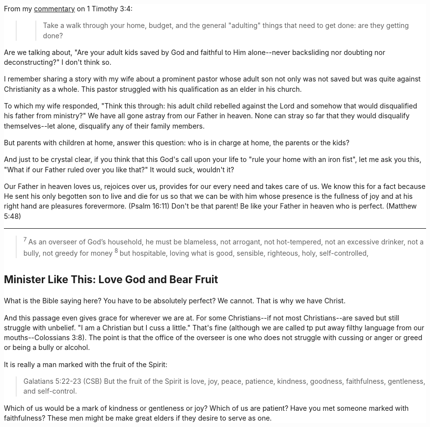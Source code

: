 From my [commentary](/gospel-nt/2021-03-17-gospel-nt-1-timothy/#the-husband-of-one-wife/#must-manage-his-own-household-competently-and-have-his-children-under-control-with-all-dignity-if-anyone-does-not-know-how-to-manage-his-own-household-how-will-he-take-care-of-gods-church) on 1 Timothy 3:4:

>> Take a walk through your home, budget, and the general "adulting" things that need to get done: are they getting done?

Are we talking about, "Are your adult kids saved by God and faithful to Him alone--never backsliding nor doubting nor deconstructing?" I don't think so.

I remember sharing a story with my wife about a prominent pastor whose adult son not only was not saved but was quite against Christianity as a whole. This pastor struggled with his qualification as an elder in his church.

To which my wife responded, "Think this through: his adult child rebelled against the Lord and somehow that would disqualified his father from ministry?" We have all gone astray from our Father in heaven. None can stray so far that they would disqualify themselves--let alone, disqualify any of their family members.

But parents with children at home, answer this question: who is in charge at home, the parents or the kids?

And just to be crystal clear, if you think that this God's call upon your life to "rule your home with an iron fist", let me ask you this, "What if our Father ruled over you like that?" It would suck, wouldn't it?

Our Father in heaven loves us, rejoices over us, provides for our every need and takes care of us. We know this for a fact because He sent his only begotten son to live and die for us so that we can be with him whose presence is the fullness of joy and at his right hand are pleasures forevermore. (Psalm 16:11)
Don't be that parent! Be like your Father in heaven who is perfect. (Matthew 5:48)

---

><sup> 7 </sup>As an overseer of God’s household, he must be blameless, not arrogant, not hot-tempered, not an excessive drinker, not a bully, not greedy for money <sup> 8 </sup>but hospitable, loving what is good, sensible, righteous, holy, self-controlled, 

## Minister Like This: Love God and Bear Fruit

What is the Bible saying here? You have to be absolutely perfect? We cannot. That is why we have Christ.

And this passage even gives grace for wherever we are at. For some Christians--if not most Christians--are saved but still struggle with unbelief. "I am a Christian but I cuss a little." That's fine (although we are called tp put away filthy language from our mouths--Colossians 3:8). The point is that the office of the overseer is one who does not struggle with cussing or anger or greed or being a bully or alcohol.

It is really a man marked with the fruit of the Spirit:

>Galatians 5:22-23 (CSB) But the fruit of the Spirit is love, joy, peace, patience, kindness, goodness, faithfulness, gentleness, and self-control.

Which of us would be a mark of kindness or gentleness or joy? Which of us are patient? Have you met someone marked with faithfulness? These men might be make great elders if they desire to serve as one.
